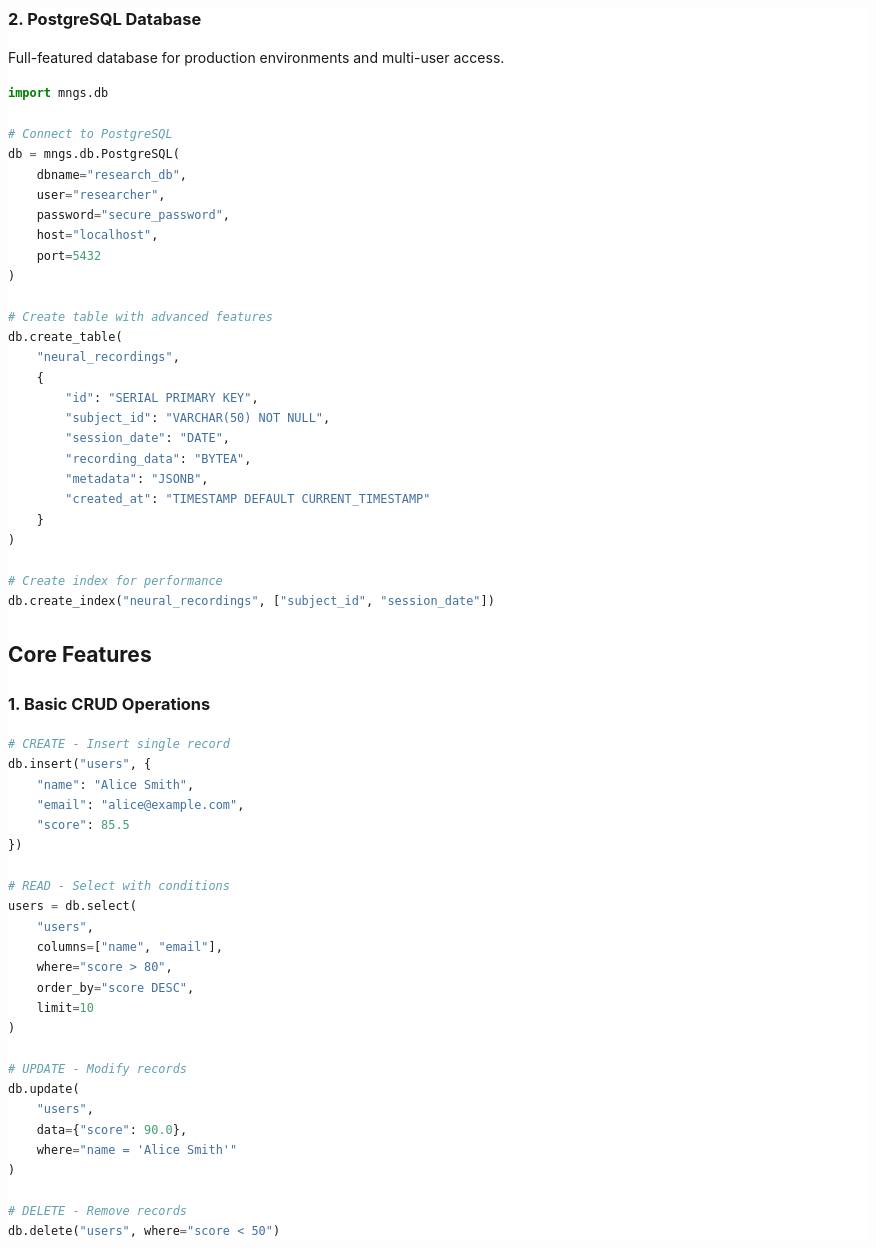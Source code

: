 ### 2. PostgreSQL Database

Full-featured database for production environments and multi-user access.

```python
import mngs.db

# Connect to PostgreSQL
db = mngs.db.PostgreSQL(
    dbname="research_db",
    user="researcher",
    password="secure_password",
    host="localhost",
    port=5432
)

# Create table with advanced features
db.create_table(
    "neural_recordings",
    {
        "id": "SERIAL PRIMARY KEY",
        "subject_id": "VARCHAR(50) NOT NULL",
        "session_date": "DATE",
        "recording_data": "BYTEA",
        "metadata": "JSONB",
        "created_at": "TIMESTAMP DEFAULT CURRENT_TIMESTAMP"
    }
)

# Create index for performance
db.create_index("neural_recordings", ["subject_id", "session_date"])
```

## Core Features

### 1. Basic CRUD Operations

```python
# CREATE - Insert single record
db.insert("users", {
    "name": "Alice Smith",
    "email": "alice@example.com",
    "score": 85.5
})

# READ - Select with conditions
users = db.select(
    "users",
    columns=["name", "email"],
    where="score > 80",
    order_by="score DESC",
    limit=10
)

# UPDATE - Modify records
db.update(
    "users",
    data={"score": 90.0},
    where="name = 'Alice Smith'"
)

# DELETE - Remove records
db.delete("users", where="score < 50")
```

